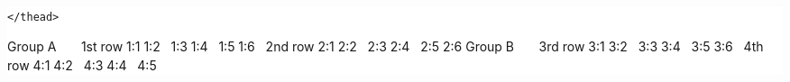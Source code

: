     </thead>
<tbody>
    <tr>
<td colspan="2">Group A</td>
        <td></td>
        <td colspan="1"> </td>
        <td></td>
        <td></td>
        <td colspan="1"> </td>
        <td></td>
        <td></td>
</tr>
    <tr>
        <td>  1st row</td>
        <td>1:1</td>
        <td>1:2</td>
        <td colspan="1"> </td>
        <td>1:3</td>
        <td>1:4</td>
        <td colspan="1"> </td>
        <td>1:5</td>
        <td>1:6</td>
    </tr>
    <tr>
        <td>  2nd row</td>
        <td>2:1</td>
        <td>2:2</td>
        <td colspan="1"> </td>
        <td>2:3</td>
        <td>2:4</td>
        <td colspan="1"> </td>
        <td>2:5</td>
        <td>2:6</td>
    </tr>
    <tr>
<td colspan="2">Group B</td>
        <td></td>
        <td colspan="1"> </td>
        <td></td>
        <td></td>
        <td colspan="1"> </td>
        <td></td>
        <td></td>
</tr>
    <tr>
        <td>  3rd row</td>
        <td>3:1</td>
        <td>3:2</td>
        <td colspan="1"> </td>
        <td>3:3</td>
        <td>3:4</td>
        <td colspan="1"> </td>
        <td>3:5</td>
        <td>3:6</td>
    </tr>
    <tr>
        <td>  4th row</td>
        <td>4:1</td>
        <td>4:2</td>
        <td colspan="1"> </td>
        <td>4:3</td>
        <td>4:4</td>
        <td colspan="1"> </td>
        <td>4:5</td>